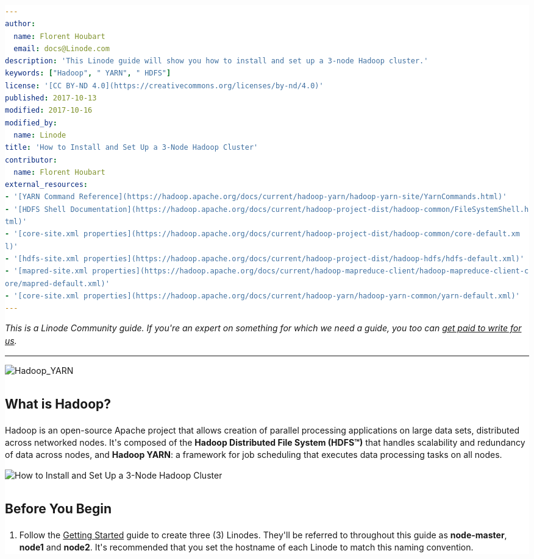 ```yaml
---
author:
  name: Florent Houbart
  email: docs@Linode.com
description: 'This Linode guide will show you how to install and set up a 3-node Hadoop cluster.'
keywords: ["Hadoop", " YARN", " HDFS"]
license: '[CC BY-ND 4.0](https://creativecommons.org/licenses/by-nd/4.0)'
published: 2017-10-13
modified: 2017-10-16
modified_by:
  name: Linode
title: 'How to Install and Set Up a 3-Node Hadoop Cluster'
contributor:
  name: Florent Houbart
external_resources:
- '[YARN Command Reference](https://hadoop.apache.org/docs/current/hadoop-yarn/hadoop-yarn-site/YarnCommands.html)'
- '[HDFS Shell Documentation](https://hadoop.apache.org/docs/current/hadoop-project-dist/hadoop-common/FileSystemShell.html)'
- '[core-site.xml properties](https://hadoop.apache.org/docs/current/hadoop-project-dist/hadoop-common/core-default.xml)'
- '[hdfs-site.xml properties](https://hadoop.apache.org/docs/current/hadoop-project-dist/hadoop-hdfs/hdfs-default.xml)'
- '[mapred-site.xml properties](https://hadoop.apache.org/docs/current/hadoop-mapreduce-client/hadoop-mapreduce-client-core/mapred-default.xml)'
- '[core-site.xml properties](https://hadoop.apache.org/docs/current/hadoop-yarn/hadoop-yarn-common/yarn-default.xml)'
---
```


*This is a Linode Community guide. If you're an expert on something for which we need a guide, you too can [get paid to write for us](/docs/contribute).*

----

![Hadoop_YARN](/docs/assets/spark_hadoop_yarn.jpg)

## What is Hadoop?

Hadoop is an open-source Apache project that allows creation of parallel processing applications on large data sets, distributed across networked nodes. It's composed of the **Hadoop Distributed File System (HDFS™)** that handles scalability and redundancy of data across nodes, and **Hadoop YARN**: a framework for job scheduling that executes data processing tasks on all nodes.

![How to Install and Set Up a 3-Node Hadoop Cluster](/docs/assets/hadoop/hadoop-1-logo.png "How to Install and Set Up a 3-Node Hadoop Cluster")

## Before You Begin

1.  Follow the [Getting Started](/docs/getting-started) guide to create three (3) Linodes. They'll be referred to throughout this guide as **node-master**, **node1** and **node2**. It's recommended that you set the hostname of each Linode to match this naming convention.
